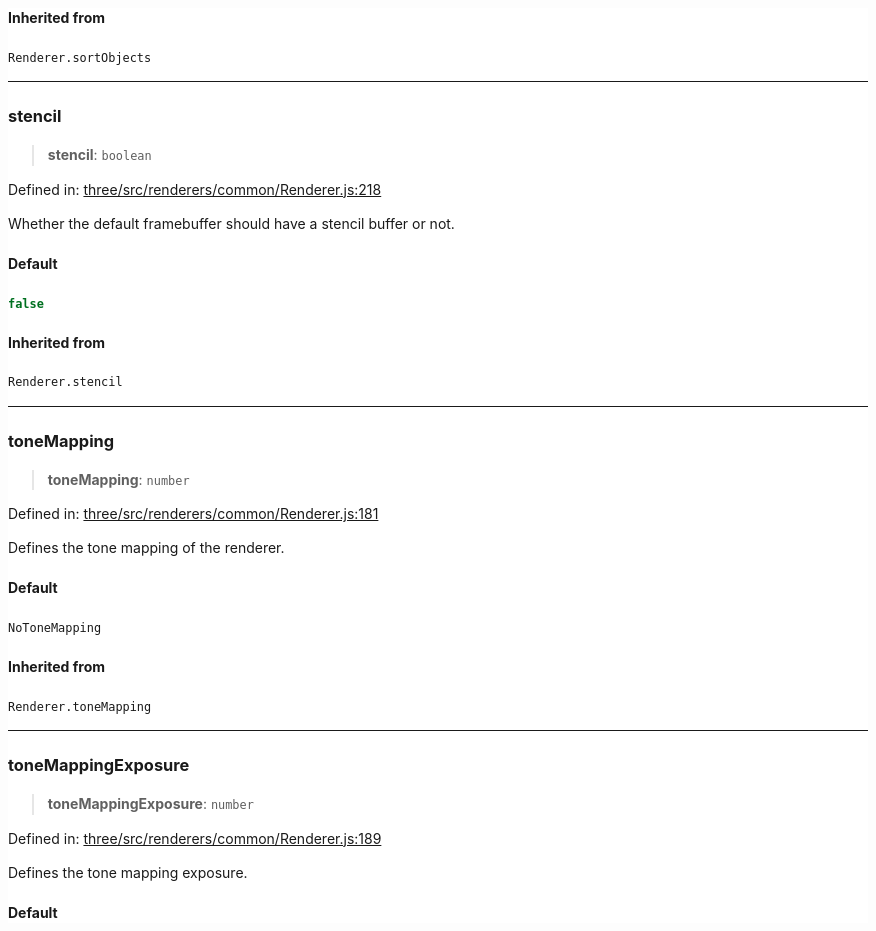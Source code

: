 #### Inherited from

`Renderer.sortObjects`

***

### stencil

> **stencil**: `boolean`

Defined in: [three/src/renderers/common/Renderer.js:218](https://github.com/DefinitelyMaybe/three-i18n/blob/fa57b79433d1c349ffb23a78727299c8d4190136/three/src/renderers/common/Renderer.js#L218)

Whether the default framebuffer should have a stencil buffer or not.

#### Default

```ts
false
```

#### Inherited from

`Renderer.stencil`

***

### toneMapping

> **toneMapping**: `number`

Defined in: [three/src/renderers/common/Renderer.js:181](https://github.com/DefinitelyMaybe/three-i18n/blob/fa57b79433d1c349ffb23a78727299c8d4190136/three/src/renderers/common/Renderer.js#L181)

Defines the tone mapping of the renderer.

#### Default

```ts
NoToneMapping
```

#### Inherited from

`Renderer.toneMapping`

***

### toneMappingExposure

> **toneMappingExposure**: `number`

Defined in: [three/src/renderers/common/Renderer.js:189](https://github.com/DefinitelyMaybe/three-i18n/blob/fa57b79433d1c349ffb23a78727299c8d4190136/three/src/renderers/common/Renderer.js#L189)

Defines the tone mapping exposure.

#### Default
